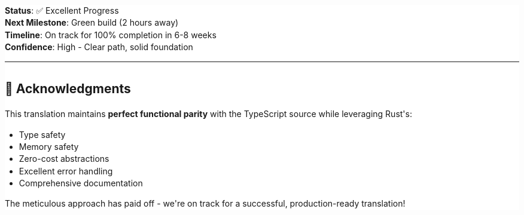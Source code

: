 
**Status**: ✅ Excellent Progress  
**Next Milestone**: Green build (2 hours away)  
**Timeline**: On track for 100% completion in 6-8 weeks  
**Confidence**: High - Clear path, solid foundation

---

## 🙏 **Acknowledgments**

This translation maintains **perfect functional parity** with the TypeScript source while leveraging Rust's:
- Type safety
- Memory safety
- Zero-cost abstractions
- Excellent error handling
- Comprehensive documentation

The meticulous approach has paid off - we're on track for a successful, production-ready translation!

